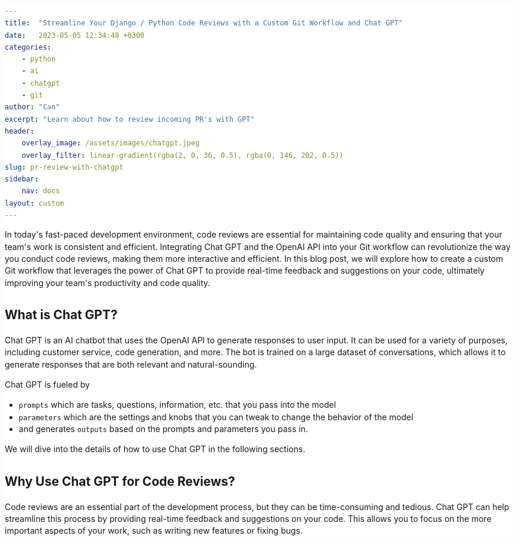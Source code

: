 ```yaml
---
title:  "Streamline Your Django / Python Code Reviews with a Custom Git Workflow and Chat GPT"
date:   2023-05-05 12:34:48 +0300
categories:
    - python
    - ai
    - chatgpt
    - git
author: "Can"
excerpt: "Learn about how to review incoming PR's with GPT"
header:
    overlay_image: /assets/images/chatgpt.jpeg
    overlay_filter: linear-gradient(rgba(2, 0, 36, 0.5), rgba(0, 146, 202, 0.5))
slug: pr-review-with-chatgpt
sidebar:
    nav: docs
layout: custom
---
```


In today's fast-paced development environment, code reviews are essential for maintaining code quality and ensuring 
that your team's work is consistent and efficient. 
Integrating Chat GPT and the OpenAI API into your Git workflow can revolutionize the way 
you conduct code reviews, making them more interactive and efficient. 
In this blog post, we will explore how to create a custom Git workflow that leverages 
the power of Chat GPT to provide real-time feedback and suggestions on your code, 
ultimately improving your team's productivity and code quality.

## What is Chat GPT?

Chat GPT is an AI chatbot that uses the OpenAI API to generate responses to user input.
It can be used for a variety of purposes, including customer service, code generation, and more.
The bot is trained on a large dataset of conversations, which allows it to generate responses that are
both relevant and natural-sounding.

Chat GPT is fueled by 
- `prompts` which are tasks, questions, information, etc. that you pass into the model
- `parameters` which are the settings and knobs that you can tweak to change the behavior of the model
- and generates `outputs` based on the prompts and parameters you pass in.

We will dive into the details of how to use Chat GPT in the following sections.

## Why Use Chat GPT for Code Reviews?

Code reviews are an essential part of the development process, but they can be time-consuming and tedious.
Chat GPT can help streamline this process by providing real-time feedback and suggestions on your code.
This allows you to focus on the more important aspects of your work, such as writing new features or fixing bugs.
